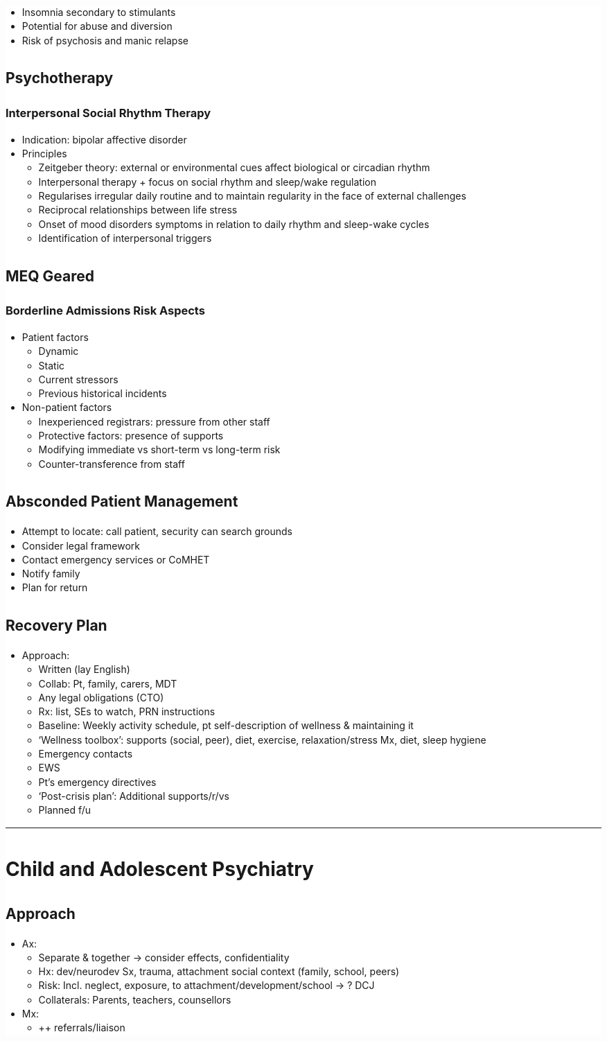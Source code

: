   - Insomnia secondary to stimulants
  - Potential for abuse and diversion
  - Risk of psychosis and manic relapse
## Psychotherapy 
### Interpersonal Social Rhythm Therapy 
- Indication: bipolar affective disorder
- Principles
  - Zeitgeber theory: external or environmental cues affect biological or circadian rhythm
  - Interpersonal therapy + focus on social rhythm and sleep/wake regulation
  - Regularises irregular daily routine and to maintain regularity in the face of external challenges
  - Reciprocal relationships between life stress
  - Onset of mood disorders symptoms in relation to daily rhythm and sleep-wake cycles
  - Identification of interpersonal triggers
## MEQ Geared 
### Borderline Admissions Risk Aspects 
- Patient factors
  - Dynamic
  - Static
  - Current stressors
  - Previous historical incidents
- Non-patient factors
  - Inexperienced registrars: pressure from other staff
  - Protective factors: presence of supports
  - Modifying immediate vs short-term vs long-term risk
  - Counter-transference from staff
## Absconded Patient Management 
- Attempt to locate: call patient, security can search grounds
- Consider legal framework
- Contact emergency services or CoMHET
- Notify family
- Plan for return
## Recovery Plan 
- Approach:
	- Written (lay English)
	- Collab: Pt, family, carers, MDT
	- Any legal obligations (CTO)
	- Rx: list, SEs to watch, PRN instructions
	- Baseline: Weekly activity schedule, pt self-description of wellness & maintaining it
	- ‘Wellness toolbox’: supports (social, peer), diet, exercise, relaxation/stress Mx, diet, sleep hygiene
	- Emergency contacts
	- EWS
	- Pt’s emergency directives
	- ‘Post-crisis plan’: Additional supports/r/vs
	- Planned f/u
---
# Child and Adolescent Psychiatry 
## Approach 
- Ax:
	- Separate & together → consider effects, confidentiality
	- Hx: dev/neurodev Sx, trauma, attachment social context (family, school, peers)
	- Risk: Incl. neglect, exposure, to attachment/development/school → ? DCJ
	- Collaterals: Parents, teachers, counsellors
- Mx:
	- ++ referrals/liaison